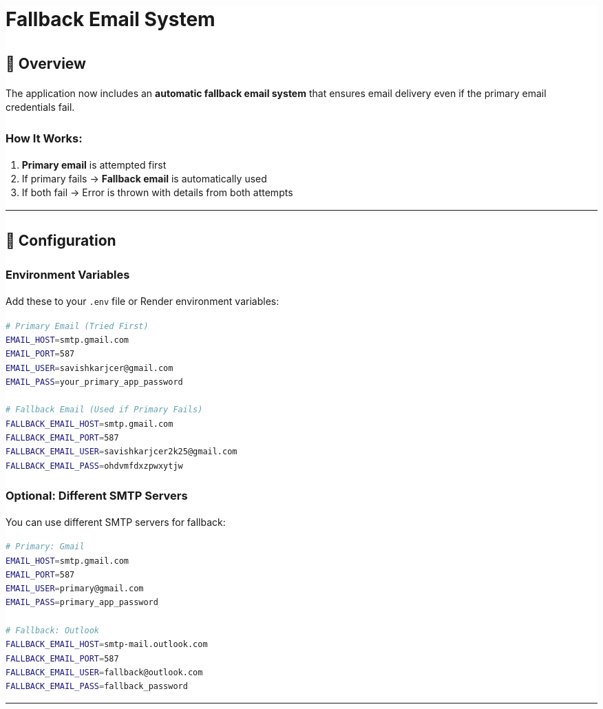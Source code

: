 # Fallback Email System

## 🎯 Overview

The application now includes an **automatic fallback email system** that ensures email delivery even if the primary email credentials fail.

### How It Works:
1. **Primary email** is attempted first
2. If primary fails → **Fallback email** is automatically used
3. If both fail → Error is thrown with details from both attempts

---

## 📧 Configuration

### Environment Variables

Add these to your `.env` file or Render environment variables:

```bash
# Primary Email (Tried First)
EMAIL_HOST=smtp.gmail.com
EMAIL_PORT=587
EMAIL_USER=savishkarjcer@gmail.com
EMAIL_PASS=your_primary_app_password

# Fallback Email (Used if Primary Fails)
FALLBACK_EMAIL_HOST=smtp.gmail.com
FALLBACK_EMAIL_PORT=587
FALLBACK_EMAIL_USER=savishkarjcer2k25@gmail.com
FALLBACK_EMAIL_PASS=ohdvmfdxzpwxytjw
```

### Optional: Different SMTP Servers

You can use different SMTP servers for fallback:

```bash
# Primary: Gmail
EMAIL_HOST=smtp.gmail.com
EMAIL_PORT=587
EMAIL_USER=primary@gmail.com
EMAIL_PASS=primary_app_password

# Fallback: Outlook
FALLBACK_EMAIL_HOST=smtp-mail.outlook.com
FALLBACK_EMAIL_PORT=587
FALLBACK_EMAIL_USER=fallback@outlook.com
FALLBACK_EMAIL_PASS=fallback_password
```

---